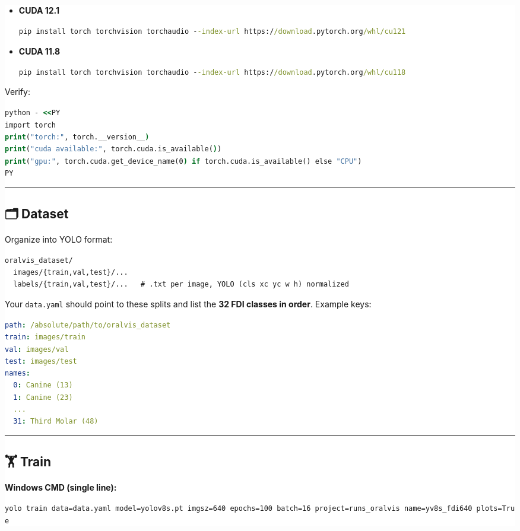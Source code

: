 - **CUDA 12.1**
  ```bat
  pip install torch torchvision torchaudio --index-url https://download.pytorch.org/whl/cu121
  ```
- **CUDA 11.8**
  ```bat
  pip install torch torchvision torchaudio --index-url https://download.pytorch.org/whl/cu118
  ```

Verify:
```bat
python - <<PY
import torch
print("torch:", torch.__version__)
print("cuda available:", torch.cuda.is_available())
print("gpu:", torch.cuda.get_device_name(0) if torch.cuda.is_available() else "CPU")
PY
```

---

## 🗂️ Dataset

Organize into YOLO format:

```
oralvis_dataset/
  images/{train,val,test}/...
  labels/{train,val,test}/...   # .txt per image, YOLO (cls xc yc w h) normalized
```

Your `data.yaml` should point to these splits and list the **32 FDI classes in order**. Example keys:

```yaml
path: /absolute/path/to/oralvis_dataset
train: images/train
val: images/val
test: images/test
names:
  0: Canine (13)
  1: Canine (23)
  ...
  31: Third Molar (48)
```

---

## 🏋️ Train

**Windows CMD (single line):**
```bat
yolo train data=data.yaml model=yolov8s.pt imgsz=640 epochs=100 batch=16 project=runs_oralvis name=yv8s_fdi640 plots=True
```
